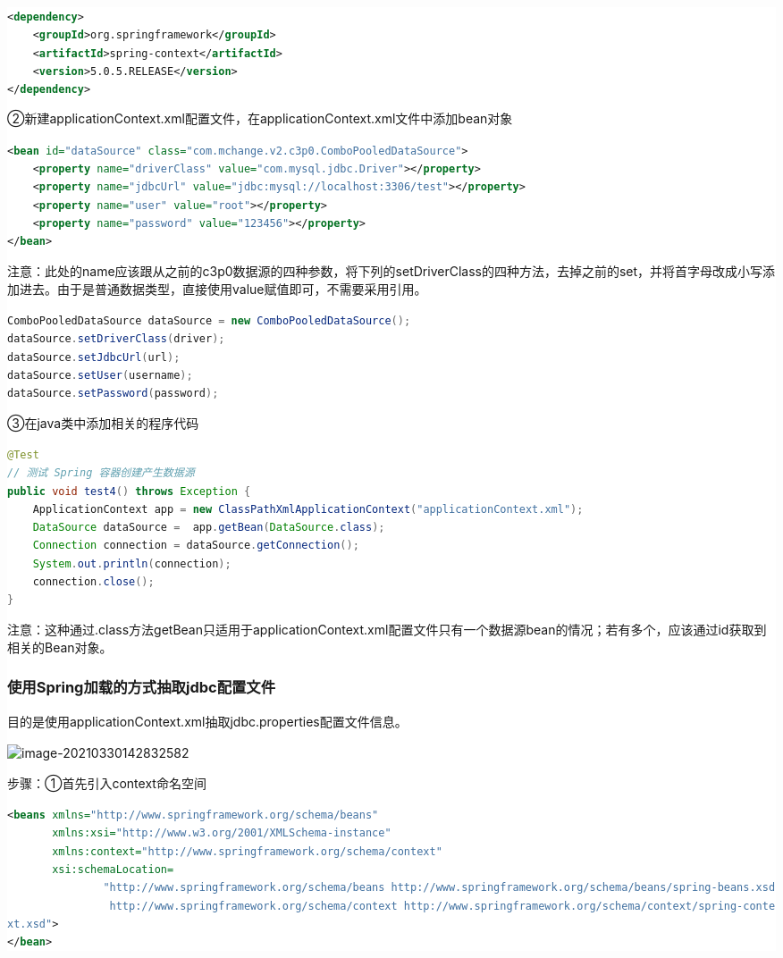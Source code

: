 ```xml
<dependency>
    <groupId>org.springframework</groupId>
    <artifactId>spring-context</artifactId>
    <version>5.0.5.RELEASE</version>
</dependency>
```

②新建applicationContext.xml配置文件，在applicationContext.xml文件中添加bean对象

```xml
<bean id="dataSource" class="com.mchange.v2.c3p0.ComboPooledDataSource">
    <property name="driverClass" value="com.mysql.jdbc.Driver"></property>
    <property name="jdbcUrl" value="jdbc:mysql://localhost:3306/test"></property>
    <property name="user" value="root"></property>
    <property name="password" value="123456"></property>
</bean>
```

注意：此处的name应该跟从之前的c3p0数据源的四种参数，将下列的setDriverClass的四种方法，去掉之前的set，并将首字母改成小写添加进去。由于是普通数据类型，直接使用value赋值即可，不需要采用引用。

```java
ComboPooledDataSource dataSource = new ComboPooledDataSource();
dataSource.setDriverClass(driver);
dataSource.setJdbcUrl(url);
dataSource.setUser(username);
dataSource.setPassword(password);
```

③在java类中添加相关的程序代码

```java
@Test
// 测试 Spring 容器创建产生数据源
public void test4() throws Exception {
    ApplicationContext app = new ClassPathXmlApplicationContext("applicationContext.xml");
    DataSource dataSource =  app.getBean(DataSource.class);
    Connection connection = dataSource.getConnection();
    System.out.println(connection);
    connection.close();
}
```

注意：这种通过.class方法getBean只适用于applicationContext.xml配置文件只有一个数据源bean的情况；若有多个，应该通过id获取到相关的Bean对象。

### 使用Spring加载的方式抽取jdbc配置文件

目的是使用applicationContext.xml抽取jdbc.properties配置文件信息。

![image-20210330142832582](https://s2.loli.net/2022/04/02/hCl7snXUAivR51z.png)

步骤：①首先引入context命名空间

```xml
<beans xmlns="http://www.springframework.org/schema/beans"
       xmlns:xsi="http://www.w3.org/2001/XMLSchema-instance"
       xmlns:context="http://www.springframework.org/schema/context"
       xsi:schemaLocation=
               "http://www.springframework.org/schema/beans http://www.springframework.org/schema/beans/spring-beans.xsd
                http://www.springframework.org/schema/context http://www.springframework.org/schema/context/spring-context.xsd">
</bean>
```
